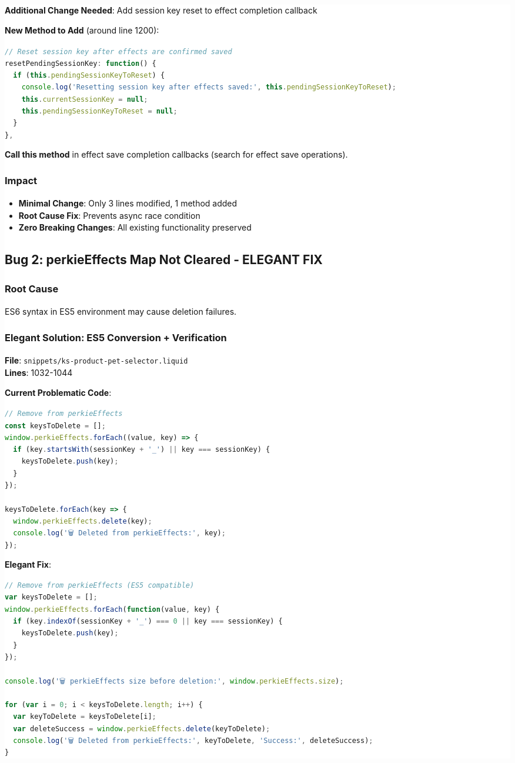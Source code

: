**Additional Change Needed**: Add session key reset to effect completion callback

**New Method to Add** (around line 1200):
```javascript
// Reset session key after effects are confirmed saved
resetPendingSessionKey: function() {
  if (this.pendingSessionKeyToReset) {
    console.log('Resetting session key after effects saved:', this.pendingSessionKeyToReset);
    this.currentSessionKey = null;
    this.pendingSessionKeyToReset = null;
  }
},
```

**Call this method** in effect save completion callbacks (search for effect save operations).

### Impact
- **Minimal Change**: Only 3 lines modified, 1 method added
- **Root Cause Fix**: Prevents async race condition
- **Zero Breaking Changes**: All existing functionality preserved

## Bug 2: perkieEffects Map Not Cleared - ELEGANT FIX

### Root Cause
ES6 syntax in ES5 environment may cause deletion failures.

### Elegant Solution: ES5 Conversion + Verification

**File**: `snippets/ks-product-pet-selector.liquid`  
**Lines**: 1032-1044

**Current Problematic Code**:
```javascript
// Remove from perkieEffects
const keysToDelete = [];
window.perkieEffects.forEach((value, key) => {
  if (key.startsWith(sessionKey + '_') || key === sessionKey) {
    keysToDelete.push(key);
  }
});

keysToDelete.forEach(key => {
  window.perkieEffects.delete(key);
  console.log('🗑️ Deleted from perkieEffects:', key);
});
```

**Elegant Fix**:
```javascript
// Remove from perkieEffects (ES5 compatible)
var keysToDelete = [];
window.perkieEffects.forEach(function(value, key) {
  if (key.indexOf(sessionKey + '_') === 0 || key === sessionKey) {
    keysToDelete.push(key);
  }
});

console.log('🗑️ perkieEffects size before deletion:', window.perkieEffects.size);

for (var i = 0; i < keysToDelete.length; i++) {
  var keyToDelete = keysToDelete[i];
  var deleteSuccess = window.perkieEffects.delete(keyToDelete);
  console.log('🗑️ Deleted from perkieEffects:', keyToDelete, 'Success:', deleteSuccess);
}

```